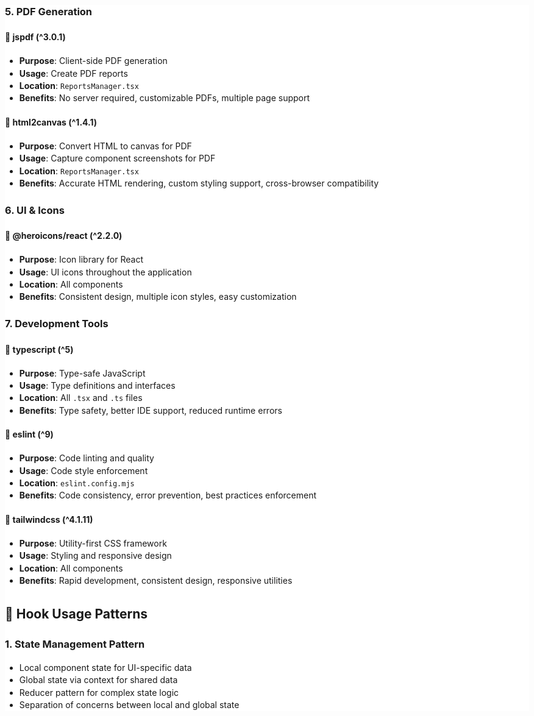 ### **5. PDF Generation**

#### **🔹 jspdf (^3.0.1)**
- **Purpose**: Client-side PDF generation
- **Usage**: Create PDF reports
- **Location**: `ReportsManager.tsx`
- **Benefits**: No server required, customizable PDFs, multiple page support

#### **🔹 html2canvas (^1.4.1)**
- **Purpose**: Convert HTML to canvas for PDF
- **Usage**: Capture component screenshots for PDF
- **Location**: `ReportsManager.tsx`
- **Benefits**: Accurate HTML rendering, custom styling support, cross-browser compatibility

### **6. UI & Icons**

#### **🔹 @heroicons/react (^2.2.0)**
- **Purpose**: Icon library for React
- **Usage**: UI icons throughout the application
- **Location**: All components
- **Benefits**: Consistent design, multiple icon styles, easy customization

### **7. Development Tools**

#### **🔹 typescript (^5)**
- **Purpose**: Type-safe JavaScript
- **Usage**: Type definitions and interfaces
- **Location**: All `.tsx` and `.ts` files
- **Benefits**: Type safety, better IDE support, reduced runtime errors

#### **🔹 eslint (^9)**
- **Purpose**: Code linting and quality
- **Usage**: Code style enforcement
- **Location**: `eslint.config.mjs`
- **Benefits**: Code consistency, error prevention, best practices enforcement

#### **🔹 tailwindcss (^4.1.11)**
- **Purpose**: Utility-first CSS framework
- **Usage**: Styling and responsive design
- **Location**: All components
- **Benefits**: Rapid development, consistent design, responsive utilities

## 🎯 **Hook Usage Patterns**

### **1. State Management Pattern**
- Local component state for UI-specific data
- Global state via context for shared data
- Reducer pattern for complex state logic
- Separation of concerns between local and global state
